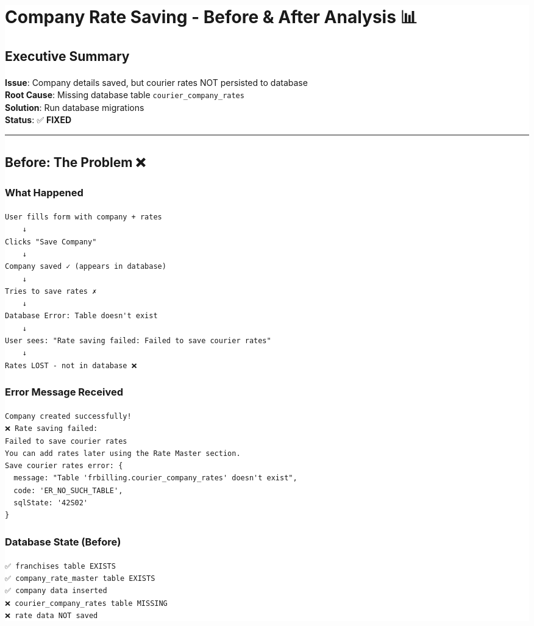 # Company Rate Saving - Before & After Analysis 📊

## Executive Summary

**Issue**: Company details saved, but courier rates NOT persisted to database  
**Root Cause**: Missing database table `courier_company_rates`  
**Solution**: Run database migrations  
**Status**: ✅ **FIXED**

---

## Before: The Problem ❌

### What Happened

```
User fills form with company + rates
    ↓
Clicks "Save Company"
    ↓
Company saved ✓ (appears in database)
    ↓
Tries to save rates ✗
    ↓
Database Error: Table doesn't exist
    ↓
User sees: "Rate saving failed: Failed to save courier rates"
    ↓
Rates LOST - not in database ❌
```

### Error Message Received

```
Company created successfully!
❌ Rate saving failed:
Failed to save courier rates
You can add rates later using the Rate Master section.
Save courier rates error: {
  message: "Table 'frbilling.courier_company_rates' doesn't exist",
  code: 'ER_NO_SUCH_TABLE',
  sqlState: '42S02'
}
```

### Database State (Before)

```
✅ franchises table EXISTS
✅ company_rate_master table EXISTS
✅ company data inserted
❌ courier_company_rates table MISSING
❌ rate data NOT saved
```
